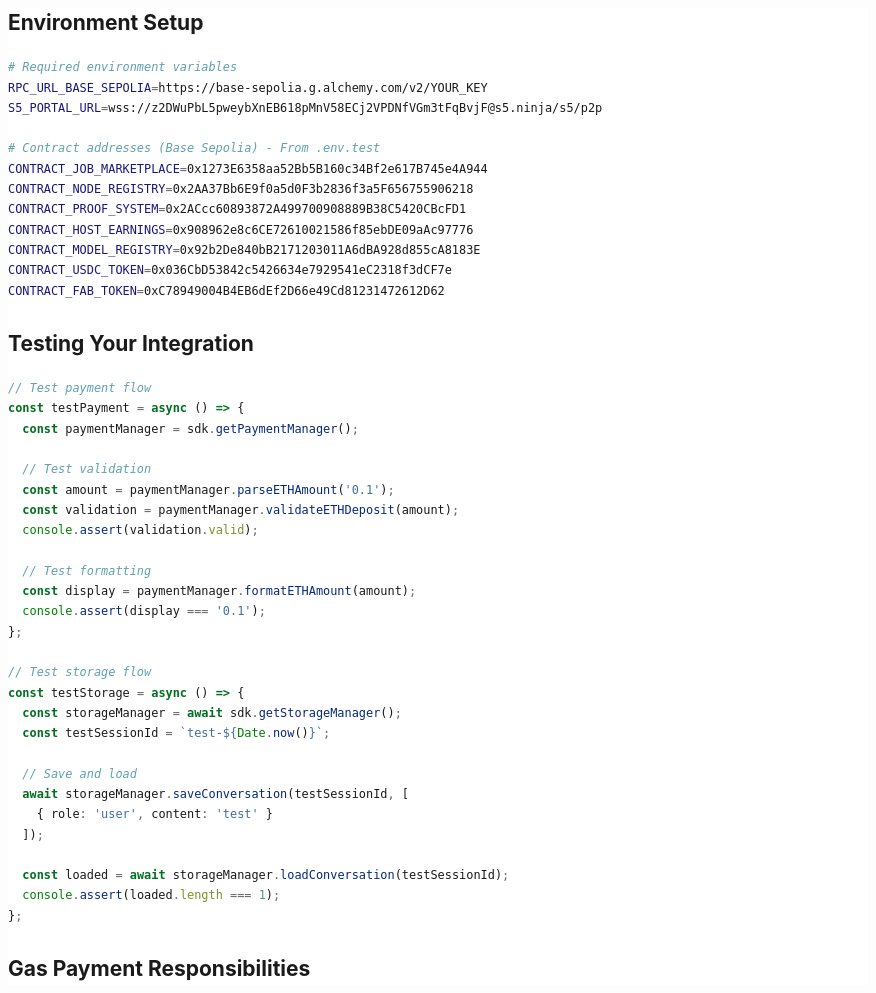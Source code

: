 ## Environment Setup

```bash
# Required environment variables
RPC_URL_BASE_SEPOLIA=https://base-sepolia.g.alchemy.com/v2/YOUR_KEY
S5_PORTAL_URL=wss://z2DWuPbL5pweybXnEB618pMnV58ECj2VPDNfVGm3tFqBvjF@s5.ninja/s5/p2p

# Contract addresses (Base Sepolia) - From .env.test
CONTRACT_JOB_MARKETPLACE=0x1273E6358aa52Bb5B160c34Bf2e617B745e4A944
CONTRACT_NODE_REGISTRY=0x2AA37Bb6E9f0a5d0F3b2836f3a5F656755906218
CONTRACT_PROOF_SYSTEM=0x2ACcc60893872A499700908889B38C5420CBcFD1
CONTRACT_HOST_EARNINGS=0x908962e8c6CE72610021586f85ebDE09aAc97776
CONTRACT_MODEL_REGISTRY=0x92b2De840bB2171203011A6dBA928d855cA8183E
CONTRACT_USDC_TOKEN=0x036CbD53842c5426634e7929541eC2318f3dCF7e
CONTRACT_FAB_TOKEN=0xC78949004B4EB6dEf2D66e49Cd81231472612D62
```

## Testing Your Integration

```typescript
// Test payment flow
const testPayment = async () => {
  const paymentManager = sdk.getPaymentManager();
  
  // Test validation
  const amount = paymentManager.parseETHAmount('0.1');
  const validation = paymentManager.validateETHDeposit(amount);
  console.assert(validation.valid);
  
  // Test formatting
  const display = paymentManager.formatETHAmount(amount);
  console.assert(display === '0.1');
};

// Test storage flow
const testStorage = async () => {
  const storageManager = await sdk.getStorageManager();
  const testSessionId = `test-${Date.now()}`;
  
  // Save and load
  await storageManager.saveConversation(testSessionId, [
    { role: 'user', content: 'test' }
  ]);
  
  const loaded = await storageManager.loadConversation(testSessionId);
  console.assert(loaded.length === 1);
};
```

## Gas Payment Responsibilities
